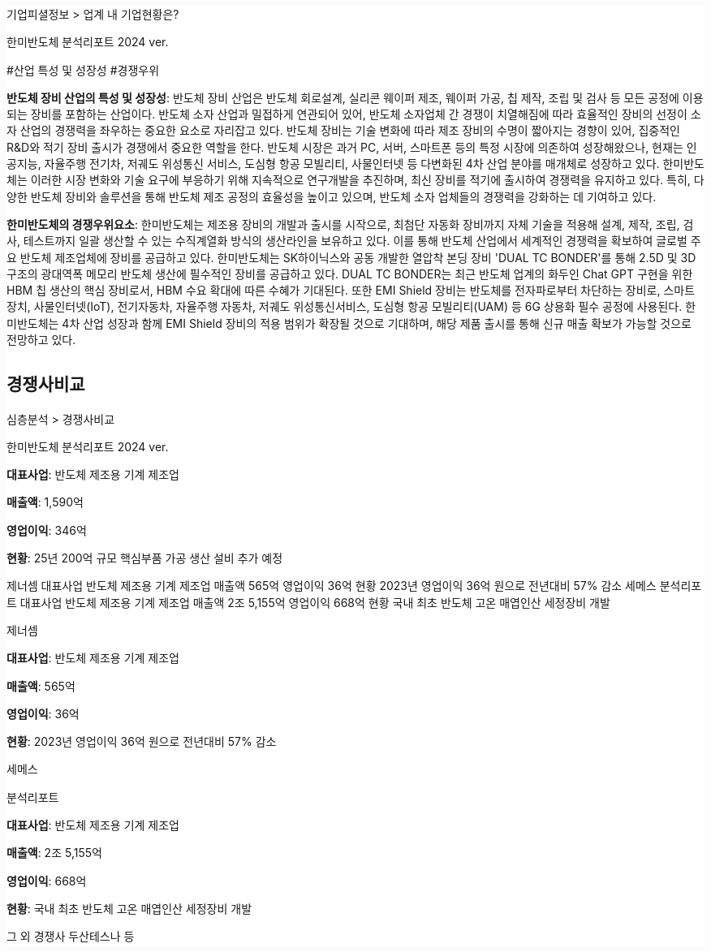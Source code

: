 기업피셜정보 > 업계 내 기업현황은?

한미반도체 분석리포트 2024 ver.

#산업 특성 및 성장성 #경쟁우위

**반도체 장비 산업의 특성 및 성장성**: 반도체 장비 산업은 반도체 회로설계, 실리콘 웨이퍼 제조, 웨이퍼 가공, 칩 제작, 조립 및 검사 등 모든 공정에 이용되는 장비를 포함하는 산업이다. 반도체 소자 산업과 밀접하게 연관되어 있어, 반도체 소자업체 간 경쟁이 치열해짐에 따라 효율적인 장비의 선정이 소자 산업의 경쟁력을 좌우하는 중요한 요소로 자리잡고 있다. 반도체 장비는 기술 변화에 따라 제조 장비의 수명이 짧아지는 경향이 있어, 집중적인 R&D와 적기 장비 출시가 경쟁에서 중요한 역할을 한다. 반도체 시장은 과거 PC, 서버, 스마트폰 등의 특정 시장에 의존하여 성장해왔으나, 현재는 인공지능, 자율주행 전기차, 저궤도 위성통신 서비스, 도심형 항공 모빌리티, 사물인터넷 등 다변화된 4차 산업 분야를 매개체로 성장하고 있다. 한미반도체는 이러한 시장 변화와 기술 요구에 부응하기 위해 지속적으로 연구개발을 추진하며, 최신 장비를 적기에 출시하여 경쟁력을 유지하고 있다. 특히, 다양한 반도체 장비와 솔루션을 통해 반도체 제조 공정의 효율성을 높이고 있으며, 반도체 소자 업체들의 경쟁력을 강화하는 데 기여하고 있다.

**한미반도체의 경쟁우위요소**: 한미반도체는 제조용 장비의 개발과 출시를 시작으로, 최첨단 자동화 장비까지 자체 기술을 적용해 설계, 제작, 조립, 검사, 테스트까지 일괄 생산할 수 있는 수직계열화 방식의 생산라인을 보유하고 있다. 이를 통해 반도체 산업에서 세계적인 경쟁력을 확보하여 글로벌 주요 반도체 제조업체에 장비를 공급하고 있다. 한미반도체는 SK하이닉스와 공동 개발한 열압착 본딩 장비 'DUAL TC BONDER'를 통해 2.5D 및 3D 구조의 광대역폭 메모리 반도체 생산에 필수적인 장비를 공급하고 있다. DUAL TC BONDER는 최근 반도체 업계의 화두인 Chat GPT 구현을 위한 HBM 칩 생산의 핵심 장비로서, HBM 수요 확대에 따른 수혜가 기대된다. 또한 EMI Shield 장비는 반도체를 전자파로부터 차단하는 장비로, 스마트 장치, 사물인터넷(IoT), 전기자동차, 자율주행 자동차, 저궤도 위성통신서비스, 도심형 항공 모빌리티(UAM) 등 6G 상용화 필수 공정에 사용된다. 한미반도체는 4차 산업 성장과 함께 EMI Shield 장비의 적용 범위가 확장될 것으로 기대하며, 해당 제품 출시를 통해 신규 매출 확보가 가능할 것으로 전망하고 있다.

## 경쟁사비교

심층분석 > 경쟁사비교

한미반도체 분석리포트 2024 ver.

**대표사업**: 반도체 제조용 기계 제조업

**매출액**: 1,590억

**영업이익**: 346억

**현황**: 25년 200억 규모 핵심부품 가공 생산 설비 추가 예정

제너셈  대표사업 반도체 제조용 기계 제조업 매출액 565억 영업이익 36억 현황 2023년 영업이익 36억 원으로 전년대비 57% 감소
세메스 분석리포트 대표사업 반도체 제조용 기계 제조업 매출액 2조 5,155억 영업이익 668억 현황 국내 최초 반도체 고온 매엽인산 세정장비 개발

제너셈

**대표사업**: 반도체 제조용 기계 제조업

**매출액**: 565억

**영업이익**: 36억

**현황**: 2023년 영업이익 36억 원으로 전년대비 57% 감소

세메스

분석리포트

**대표사업**: 반도체 제조용 기계 제조업

**매출액**: 2조 5,155억

**영업이익**: 668억

**현황**: 국내 최초 반도체 고온 매엽인산 세정장비 개발

그 외 경쟁사 두산테스나 등
